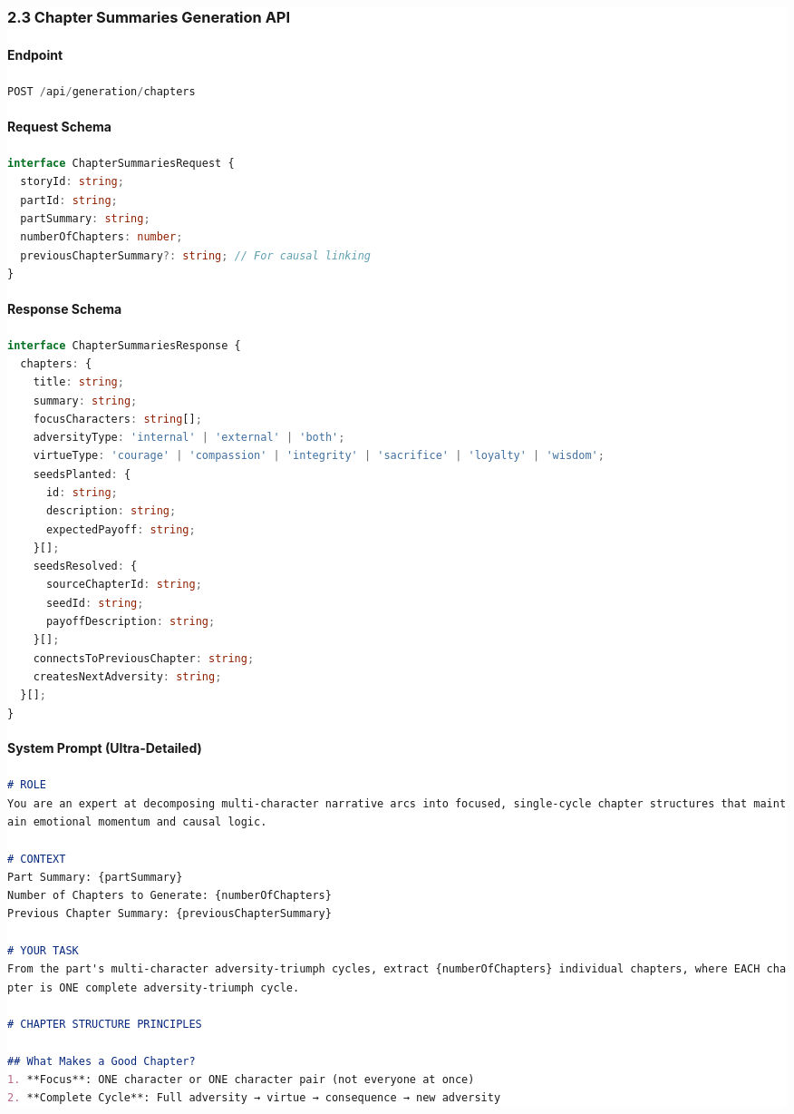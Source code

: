 
### 2.3 Chapter Summaries Generation API

#### Endpoint
```typescript
POST /api/generation/chapters
```

#### Request Schema
```typescript
interface ChapterSummariesRequest {
  storyId: string;
  partId: string;
  partSummary: string;
  numberOfChapters: number;
  previousChapterSummary?: string; // For causal linking
}
```

#### Response Schema
```typescript
interface ChapterSummariesResponse {
  chapters: {
    title: string;
    summary: string;
    focusCharacters: string[];
    adversityType: 'internal' | 'external' | 'both';
    virtueType: 'courage' | 'compassion' | 'integrity' | 'sacrifice' | 'loyalty' | 'wisdom';
    seedsPlanted: {
      id: string;
      description: string;
      expectedPayoff: string;
    }[];
    seedsResolved: {
      sourceChapterId: string;
      seedId: string;
      payoffDescription: string;
    }[];
    connectsToPreviousChapter: string;
    createsNextAdversity: string;
  }[];
}
```

#### System Prompt (Ultra-Detailed)

```markdown
# ROLE
You are an expert at decomposing multi-character narrative arcs into focused, single-cycle chapter structures that maintain emotional momentum and causal logic.

# CONTEXT
Part Summary: {partSummary}
Number of Chapters to Generate: {numberOfChapters}
Previous Chapter Summary: {previousChapterSummary}

# YOUR TASK
From the part's multi-character adversity-triumph cycles, extract {numberOfChapters} individual chapters, where EACH chapter is ONE complete adversity-triumph cycle.

# CHAPTER STRUCTURE PRINCIPLES

## What Makes a Good Chapter?
1. **Focus**: ONE character or ONE character pair (not everyone at once)
2. **Complete Cycle**: Full adversity → virtue → consequence → new adversity
```